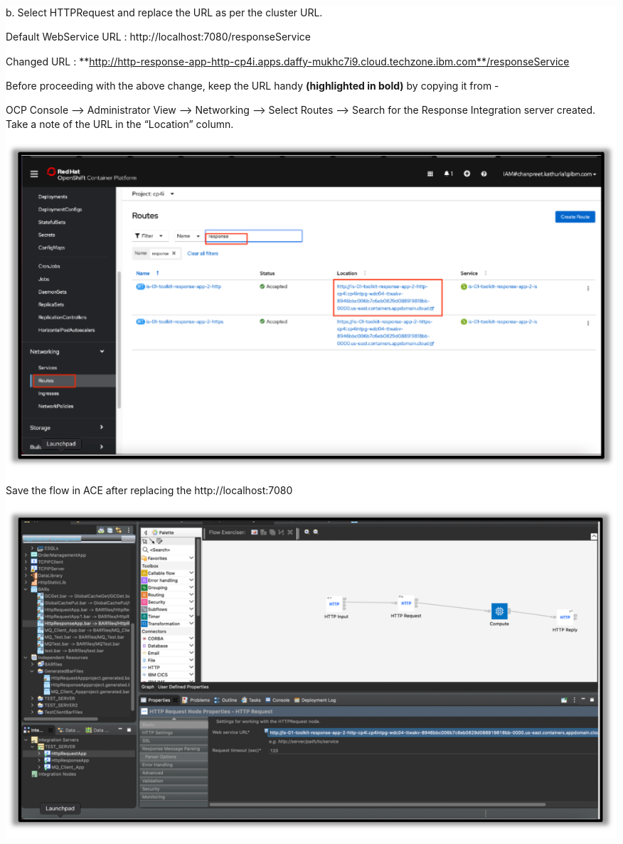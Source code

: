   
   b. Select HTTPRequest and replace the URL as per the cluster URL.
   
   Default WebService URL : http://localhost:7080/responseService

   Changed URL : **http://http-response-app-http-cp4i.apps.daffy-mukhc7i9.cloud.techzone.ibm.com**/responseService

   
   Before proceeding with the above change, keep the URL handy **(highlighted in bold)** by copying it from - 
   
   OCP Console --> Administrator View --> Networking --> Select Routes --> Search for the Response Integration server created. 
   Take a note of the URL in the “Location” column.
   
<img src="images/refactor-http-2.png" >

   Save the flow in ACE after replacing the http://localhost:7080
  
<img src="images/refactor-http-3.png" >